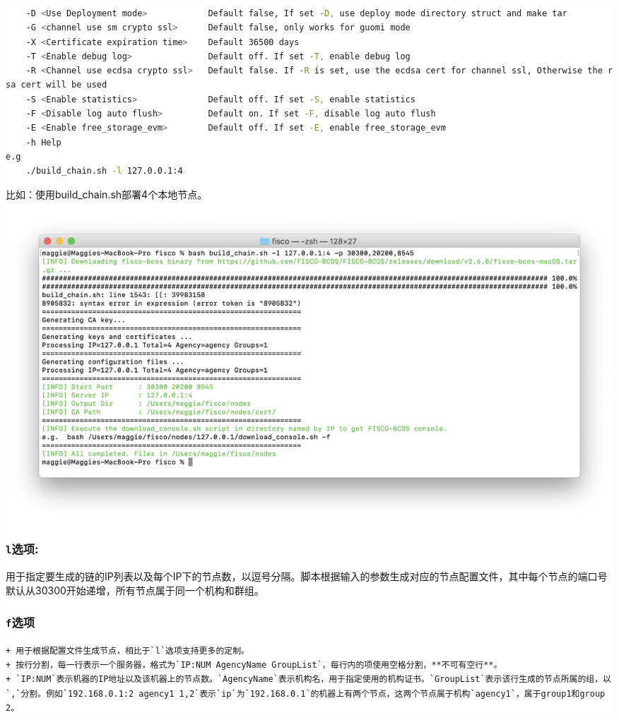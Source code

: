 ```bash
    -D <Use Deployment mode>            Default false, If set -D, use deploy mode directory struct and make tar
    -G <channel use sm crypto ssl>      Default false, only works for guomi mode
    -X <Certificate expiration time>    Default 36500 days
    -T <Enable debug log>               Default off. If set -T, enable debug log
    -R <Channel use ecdsa crypto ssl>   Default false. If -R is set, use the ecdsa cert for channel ssl, Otherwise the rsa cert will be used
    -S <Enable statistics>              Default off. If set -S, enable statistics
    -F <Disable log auto flush>         Default on. If set -F, disable log auto flush
    -E <Enable free_storage_evm>        Default off. If set -E, enable free_storage_evm
    -h Help
e.g
    ./build_chain.sh -l 127.0.0.1:4
```

比如：使用build_chain.sh部署4个本地节点。

![](../../images/installation/build_chain.png)

### **`l`选项:**

用于指定要生成的链的IP列表以及每个IP下的节点数，以逗号分隔。脚本根据输入的参数生成对应的节点配置文件，其中每个节点的端口号默认从30300开始递增，所有节点属于同一个机构和群组。

### **`f`选项**

    + 用于根据配置文件生成节点，相比于`l`选项支持更多的定制。
    + 按行分割，每一行表示一个服务器，格式为`IP:NUM AgencyName GroupList`，每行内的项使用空格分割，**不可有空行**。
    + `IP:NUM`表示机器的IP地址以及该机器上的节点数。`AgencyName`表示机构名，用于指定使用的机构证书。`GroupList`表示该行生成的节点所属的组，以`,`分割。例如`192.168.0.1:2 agency1 1,2`表示`ip`为`192.168.0.1`的机器上有两个节点，这两个节点属于机构`agency1`，属于group1和group2。
